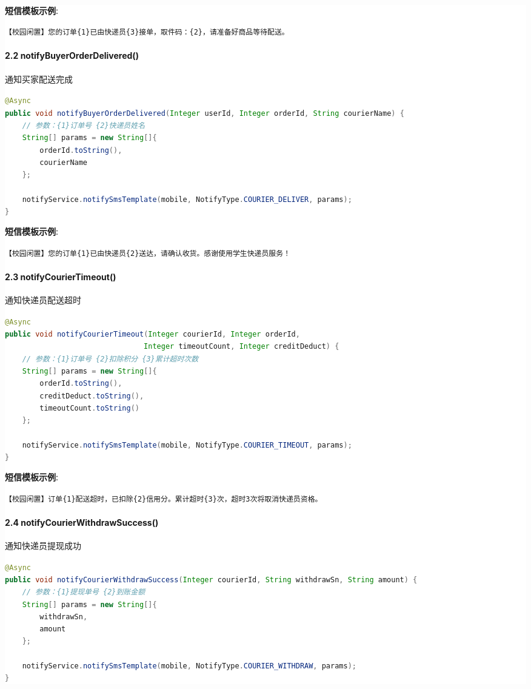 **短信模板示例**:
```
【校园闲置】您的订单{1}已由快递员{3}接单，取件码：{2}，请准备好商品等待配送。
```

#### 2.2 notifyBuyerOrderDelivered()
通知买家配送完成

```java
@Async
public void notifyBuyerOrderDelivered(Integer userId, Integer orderId, String courierName) {
    // 参数：{1}订单号 {2}快递员姓名
    String[] params = new String[]{
        orderId.toString(),
        courierName
    };
    
    notifyService.notifySmsTemplate(mobile, NotifyType.COURIER_DELIVER, params);
}
```

**短信模板示例**:
```
【校园闲置】您的订单{1}已由快递员{2}送达，请确认收货。感谢使用学生快递员服务！
```

#### 2.3 notifyCourierTimeout()
通知快递员配送超时

```java
@Async
public void notifyCourierTimeout(Integer courierId, Integer orderId, 
                                Integer timeoutCount, Integer creditDeduct) {
    // 参数：{1}订单号 {2}扣除积分 {3}累计超时次数
    String[] params = new String[]{
        orderId.toString(),
        creditDeduct.toString(),
        timeoutCount.toString()
    };
    
    notifyService.notifySmsTemplate(mobile, NotifyType.COURIER_TIMEOUT, params);
}
```

**短信模板示例**:
```
【校园闲置】订单{1}配送超时，已扣除{2}信用分。累计超时{3}次，超时3次将取消快递员资格。
```

#### 2.4 notifyCourierWithdrawSuccess()
通知快递员提现成功

```java
@Async
public void notifyCourierWithdrawSuccess(Integer courierId, String withdrawSn, String amount) {
    // 参数：{1}提现单号 {2}到账金额
    String[] params = new String[]{
        withdrawSn,
        amount
    };
    
    notifyService.notifySmsTemplate(mobile, NotifyType.COURIER_WITHDRAW, params);
}
```
